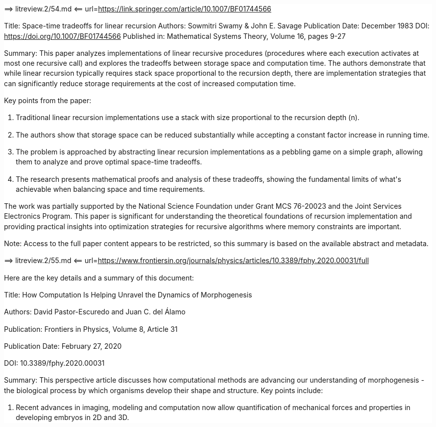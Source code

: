 ==> litreview.2/54.md <==
url=https://link.springer.com/article/10.1007/BF01744566

Title: Space-time tradeoffs for linear recursion
Authors: Sowmitri Swamy & John E. Savage
Publication Date: December 1983
DOI: https://doi.org/10.1007/BF01744566
Published in: Mathematical Systems Theory, Volume 16, pages 9-27

Summary:
This paper analyzes implementations of linear recursive procedures (procedures where each execution activates at most one recursive call) and explores the tradeoffs between storage space and computation time. The authors demonstrate that while linear recursion typically requires stack space proportional to the recursion depth, there are implementation strategies that can significantly reduce storage requirements at the cost of increased computation time.

Key points from the paper:

1. Traditional linear recursion implementations use a stack with size proportional to the recursion depth (n).

2. The authors show that storage space can be reduced substantially while accepting a constant factor increase in running time.

3. The problem is approached by abstracting linear recursion implementations as a pebbling game on a simple graph, allowing them to analyze and prove optimal space-time tradeoffs.

4. The research presents mathematical proofs and analysis of these tradeoffs, showing the fundamental limits of what's achievable when balancing space and time requirements.

The work was partially supported by the National Science Foundation under Grant MCS 76-20023 and the Joint Services Electronics Program. This paper is significant for understanding the theoretical foundations of recursion implementation and providing practical insights into optimization strategies for recursive algorithms where memory constraints are important.

Note: Access to the full paper content appears to be restricted, so this summary is based on the available abstract and metadata.

==> litreview.2/55.md <==
url=https://www.frontiersin.org/journals/physics/articles/10.3389/fphy.2020.00031/full

Here are the key details and a summary of this document:

Title: How Computation Is Helping Unravel the Dynamics of Morphogenesis

Authors: David Pastor-Escuredo and Juan C. del Álamo

Publication: Frontiers in Physics, Volume 8, Article 31

Publication Date: February 27, 2020

DOI: 10.3389/fphy.2020.00031

Summary:
This perspective article discusses how computational methods are advancing our understanding of morphogenesis - the biological process by which organisms develop their shape and structure. Key points include:

1. Recent advances in imaging, modeling and computation now allow quantification of mechanical forces and properties in developing embryos in 2D and 3D.

